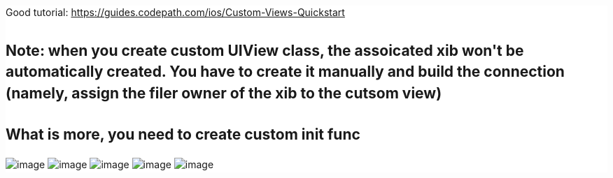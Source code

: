 Good tutorial: https://guides.codepath.com/ios/Custom-Views-Quickstart

## Note: when you create custom UIView class, the assoicated xib won't be automatically created. You have to create it manually and build the connection (namely, assign the filer owner of the xib to the cutsom view)
## What is more, you need to create custom init func
<img width="952" alt="image" src="https://user-images.githubusercontent.com/81428296/221326070-7cb0566a-b648-49a7-8f3b-6e7011ba8440.png">

<img width="917" alt="image" src="https://user-images.githubusercontent.com/81428296/221326091-f6037b00-5883-4a65-ac84-338ebf226bf3.png">
<img width="936" alt="image" src="https://user-images.githubusercontent.com/81428296/221326292-03217f9b-3790-4686-9786-4d3612dfa6de.png">
<img width="931" alt="image" src="https://user-images.githubusercontent.com/81428296/221326401-e8065881-0301-4895-9d3b-831838011be5.png">
<img width="934" alt="image" src="https://user-images.githubusercontent.com/81428296/221326483-86cd8f18-9aa6-4df5-a48b-f8b810e2091f.png">
